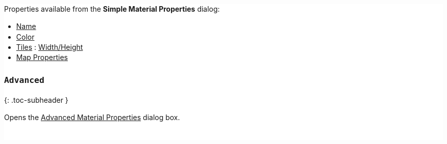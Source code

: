 Properties available from the **Simple Material Properties** dialog:

 *  [Name](Advanced_Material_Properties_Main.html#Name) 
 *  [Color](Advanced_Material_Properties_Main.html#Color) 
 *  [Tiles](Texture_Properties_Main.html#Tiles) : [Width/Height](Texture_Properties_Main.html#Width_Height) 
 *  [Map Properties](Texture_Properties_Main.html) 

###  <kbd>Advanced</kbd> 
{: .toc-subheader }

Opens the [Advanced Material Properties](Advanced_Material_Properties_Main.html) dialog box.

&#160;

